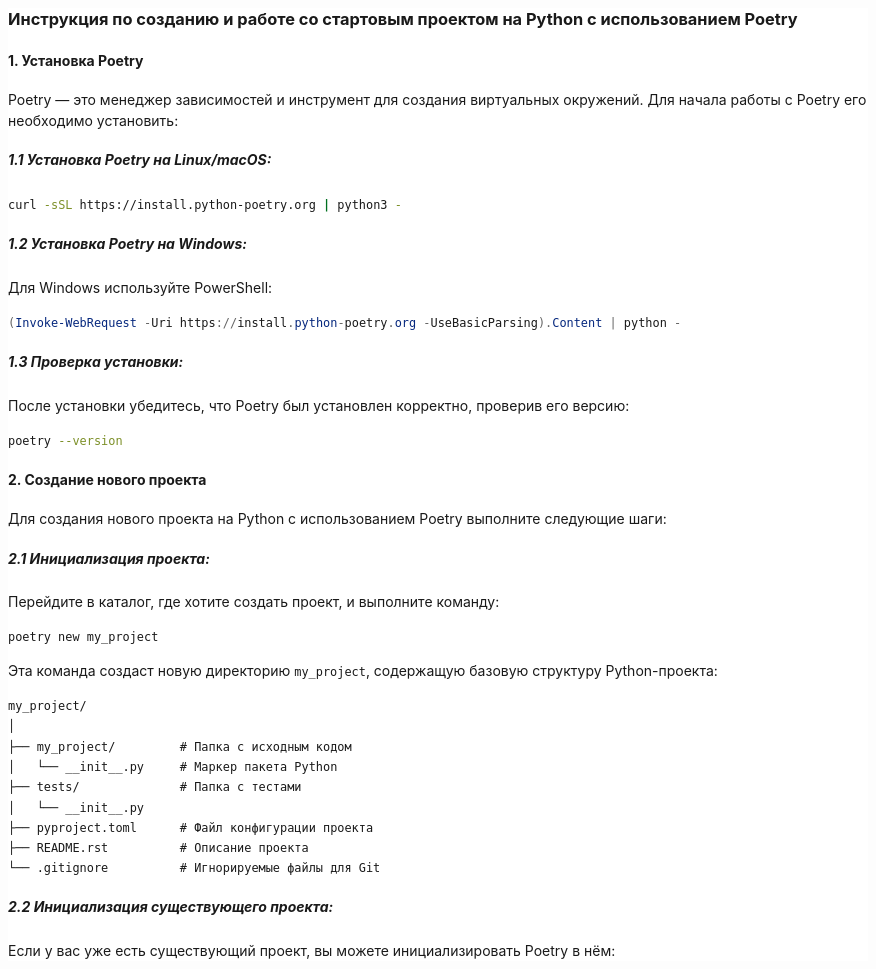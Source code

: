 ### Инструкция по созданию и работе со стартовым проектом на Python с использованием Poetry

#### 1. Установка Poetry

Poetry — это менеджер зависимостей и инструмент для создания виртуальных окружений. Для начала работы с Poetry его необходимо установить:

##### 1.1 Установка Poetry на Linux/macOS:

```bash
curl -sSL https://install.python-poetry.org | python3 -
```

##### 1.2 Установка Poetry на Windows:

Для Windows используйте PowerShell:

```powershell
(Invoke-WebRequest -Uri https://install.python-poetry.org -UseBasicParsing).Content | python -
```

##### 1.3 Проверка установки:

После установки убедитесь, что Poetry был установлен корректно, проверив его версию:

```bash
poetry --version
```

#### 2. Создание нового проекта

Для создания нового проекта на Python с использованием Poetry выполните следующие шаги:

##### 2.1 Инициализация проекта:

Перейдите в каталог, где хотите создать проект, и выполните команду:

```bash
poetry new my_project
```

Эта команда создаст новую директорию `my_project`, содержащую базовую структуру Python-проекта:

```
my_project/
│
├── my_project/         # Папка с исходным кодом
│   └── __init__.py     # Маркер пакета Python
├── tests/              # Папка с тестами
│   └── __init__.py
├── pyproject.toml      # Файл конфигурации проекта
├── README.rst          # Описание проекта
└── .gitignore          # Игнорируемые файлы для Git
```

##### 2.2 Инициализация существующего проекта:

Если у вас уже есть существующий проект, вы можете инициализировать Poetry в нём:
